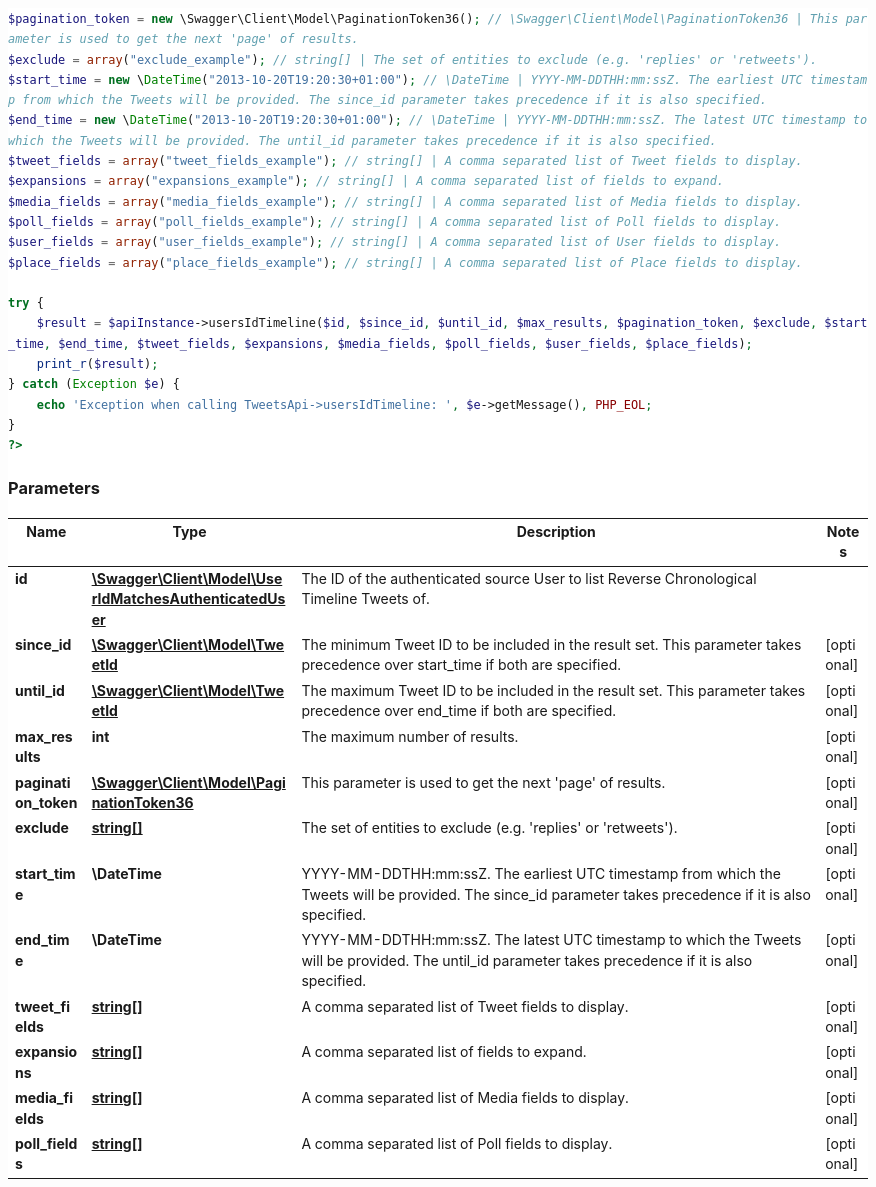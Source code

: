 ```php
$pagination_token = new \Swagger\Client\Model\PaginationToken36(); // \Swagger\Client\Model\PaginationToken36 | This parameter is used to get the next 'page' of results.
$exclude = array("exclude_example"); // string[] | The set of entities to exclude (e.g. 'replies' or 'retweets').
$start_time = new \DateTime("2013-10-20T19:20:30+01:00"); // \DateTime | YYYY-MM-DDTHH:mm:ssZ. The earliest UTC timestamp from which the Tweets will be provided. The since_id parameter takes precedence if it is also specified.
$end_time = new \DateTime("2013-10-20T19:20:30+01:00"); // \DateTime | YYYY-MM-DDTHH:mm:ssZ. The latest UTC timestamp to which the Tweets will be provided. The until_id parameter takes precedence if it is also specified.
$tweet_fields = array("tweet_fields_example"); // string[] | A comma separated list of Tweet fields to display.
$expansions = array("expansions_example"); // string[] | A comma separated list of fields to expand.
$media_fields = array("media_fields_example"); // string[] | A comma separated list of Media fields to display.
$poll_fields = array("poll_fields_example"); // string[] | A comma separated list of Poll fields to display.
$user_fields = array("user_fields_example"); // string[] | A comma separated list of User fields to display.
$place_fields = array("place_fields_example"); // string[] | A comma separated list of Place fields to display.

try {
    $result = $apiInstance->usersIdTimeline($id, $since_id, $until_id, $max_results, $pagination_token, $exclude, $start_time, $end_time, $tweet_fields, $expansions, $media_fields, $poll_fields, $user_fields, $place_fields);
    print_r($result);
} catch (Exception $e) {
    echo 'Exception when calling TweetsApi->usersIdTimeline: ', $e->getMessage(), PHP_EOL;
}
?>
```

### Parameters

Name | Type | Description  | Notes
------------- | ------------- | ------------- | -------------
 **id** | [**\Swagger\Client\Model\UserIdMatchesAuthenticatedUser**](../Model/.md)| The ID of the authenticated source User to list Reverse Chronological Timeline Tweets of. |
 **since_id** | [**\Swagger\Client\Model\TweetId**](../Model/.md)| The minimum Tweet ID to be included in the result set. This parameter takes precedence over start_time if both are specified. | [optional]
 **until_id** | [**\Swagger\Client\Model\TweetId**](../Model/.md)| The maximum Tweet ID to be included in the result set. This parameter takes precedence over end_time if both are specified. | [optional]
 **max_results** | **int**| The maximum number of results. | [optional]
 **pagination_token** | [**\Swagger\Client\Model\PaginationToken36**](../Model/.md)| This parameter is used to get the next &#x27;page&#x27; of results. | [optional]
 **exclude** | [**string[]**](../Model/string.md)| The set of entities to exclude (e.g. &#x27;replies&#x27; or &#x27;retweets&#x27;). | [optional]
 **start_time** | **\DateTime**| YYYY-MM-DDTHH:mm:ssZ. The earliest UTC timestamp from which the Tweets will be provided. The since_id parameter takes precedence if it is also specified. | [optional]
 **end_time** | **\DateTime**| YYYY-MM-DDTHH:mm:ssZ. The latest UTC timestamp to which the Tweets will be provided. The until_id parameter takes precedence if it is also specified. | [optional]
 **tweet_fields** | [**string[]**](../Model/string.md)| A comma separated list of Tweet fields to display. | [optional]
 **expansions** | [**string[]**](../Model/string.md)| A comma separated list of fields to expand. | [optional]
 **media_fields** | [**string[]**](../Model/string.md)| A comma separated list of Media fields to display. | [optional]
 **poll_fields** | [**string[]**](../Model/string.md)| A comma separated list of Poll fields to display. | [optional]
